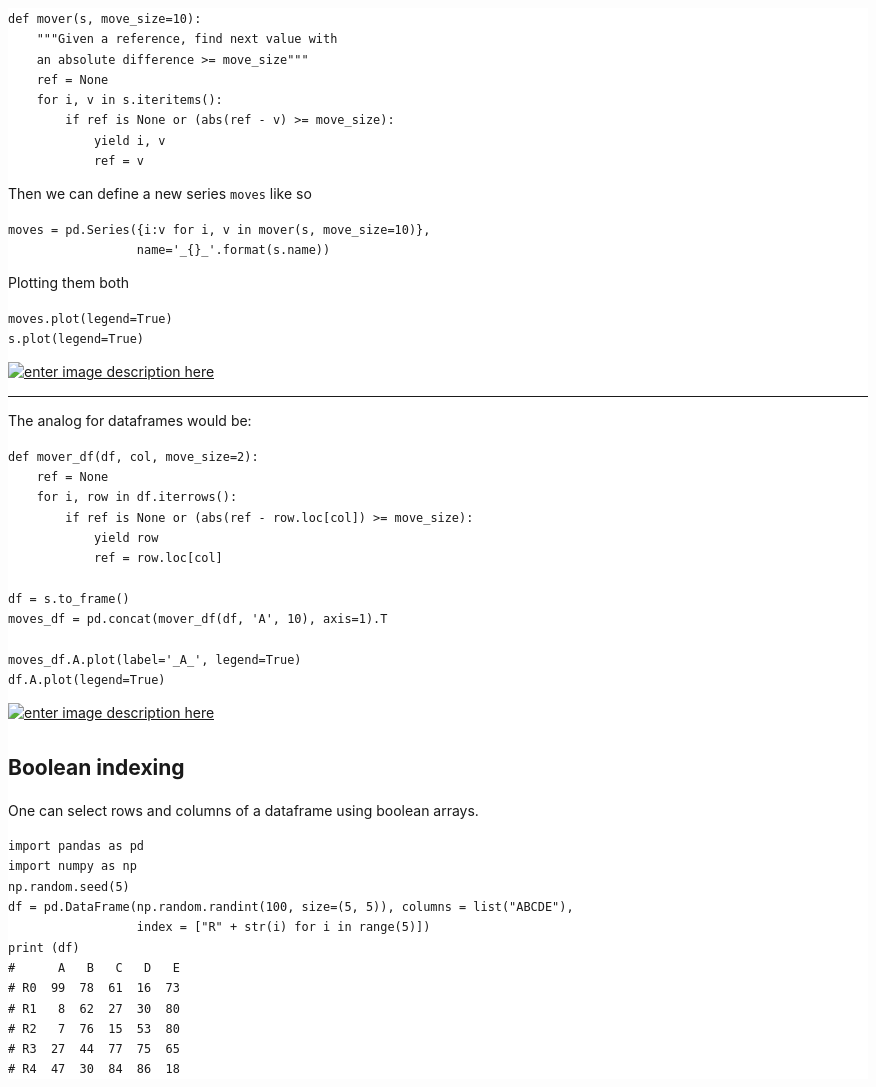     def mover(s, move_size=10):
        """Given a reference, find next value with
        an absolute difference >= move_size"""
        ref = None
        for i, v in s.iteritems():
            if ref is None or (abs(ref - v) >= move_size):
                yield i, v
                ref = v

Then we can define a new series `moves` like so

    moves = pd.Series({i:v for i, v in mover(s, move_size=10)},
                      name='_{}_'.format(s.name))

Plotting them both

    moves.plot(legend=True)
    s.plot(legend=True)

[![enter image description here][2]][2]

---
The analog for dataframes would be:

    def mover_df(df, col, move_size=2):
        ref = None
        for i, row in df.iterrows():
            if ref is None or (abs(ref - row.loc[col]) >= move_size):
                yield row
                ref = row.loc[col]

    df = s.to_frame()
    moves_df = pd.concat(mover_df(df, 'A', 10), axis=1).T

    moves_df.A.plot(label='_A_', legend=True)
    df.A.plot(legend=True)

[![enter image description here][3]][3]


  [1]: http://i.stack.imgur.com/tJkTv.png
  [2]: http://i.stack.imgur.com/fmwYg.png
  [3]: http://i.stack.imgur.com/5CW4p.png



## Boolean indexing
 One can select rows and columns of a dataframe using boolean arrays.

    import pandas as pd
    import numpy as np
    np.random.seed(5)
    df = pd.DataFrame(np.random.randint(100, size=(5, 5)), columns = list("ABCDE"), 
                      index = ["R" + str(i) for i in range(5)])
    print (df)
    #      A   B   C   D   E
    # R0  99  78  61  16  73
    # R1   8  62  27  30  80
    # R2   7  76  15  53  80
    # R3  27  44  77  75  65
    # R4  47  30  84  86  18


  [1]: http://pandas.pydata.org/pandas-docs/stable/generated/pandas.DataFrame.dropna.html